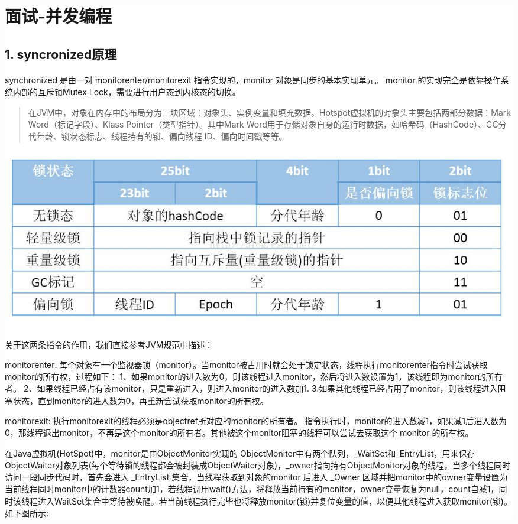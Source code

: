 # 面试-并发编程

## 1. syncronized原理

synchronized 是由一对 monitorenter/monitorexit 指令实现的，monitor 对象是同步的基本实现单元。
monitor 的实现完全是依靠操作系统内部的互斥锁Mutex Lock，需要进行用户态到内核态的切换。

> 在JVM中，对象在内存中的布局分为三块区域：对象头、实例变量和填充数据。Hotspot虚拟机的对象头主要包括两部分数据：Mark Word（标记字段）、Klass Pointer（类型指针）。其中Mark Word用于存储对象自身的运行时数据，如哈希码（HashCode）、GC分代年龄、锁状态标志、线程持有的锁、偏向线程 ID、偏向时间戳等等。

![java-monitor](../assets/java-monitor.png)

关于这两条指令的作用，我们直接参考JVM规范中描述：

monitorenter:
每个对象有一个监视器锁（monitor）。当monitor被占用时就会处于锁定状态，线程执行monitorenter指令时尝试获取monitor的所有权，过程如下：
1、如果monitor的进入数为0，则该线程进入monitor，然后将进入数设置为1，该线程即为monitor的所有者。
2、如果线程已经占有该monitor，只是重新进入，则进入monitor的进入数加1.
3.如果其他线程已经占用了monitor，则该线程进入阻塞状态，直到monitor的进入数为0，再重新尝试获取monitor的所有权。

monitorexit:
执行monitorexit的线程必须是objectref所对应的monitor的所有者。
指令执行时，monitor的进入数减1，如果减1后进入数为0，那线程退出monitor，不再是这个monitor的所有者。其他被这个monitor阻塞的线程可以尝试去获取这个 monitor 的所有权。 

在Java虚拟机(HotSpot)中，monitor是由ObjectMonitor实现的
ObjectMonitor中有两个队列，_WaitSet和_EntryList，用来保存ObjectWaiter对象列表(每个等待锁的线程都会被封装成ObjectWaiter对象)，_owner指向持有ObjectMonitor对象的线程，当多个线程同时访问一段同步代码时，首先会进入 _EntryList 集合，当线程获取到对象的monitor 后进入 _Owner 区域并把monitor中的owner变量设置为当前线程同时monitor中的计数器count加1，若线程调用wait()方法，将释放当前持有的monitor，owner变量恢复为null，count自减1，同时该线程进入WaitSet集合中等待被唤醒。若当前线程执行完毕也将释放monitor(锁)并复位变量的值，以便其他线程进入获取monitor(锁)。如下图所示:
